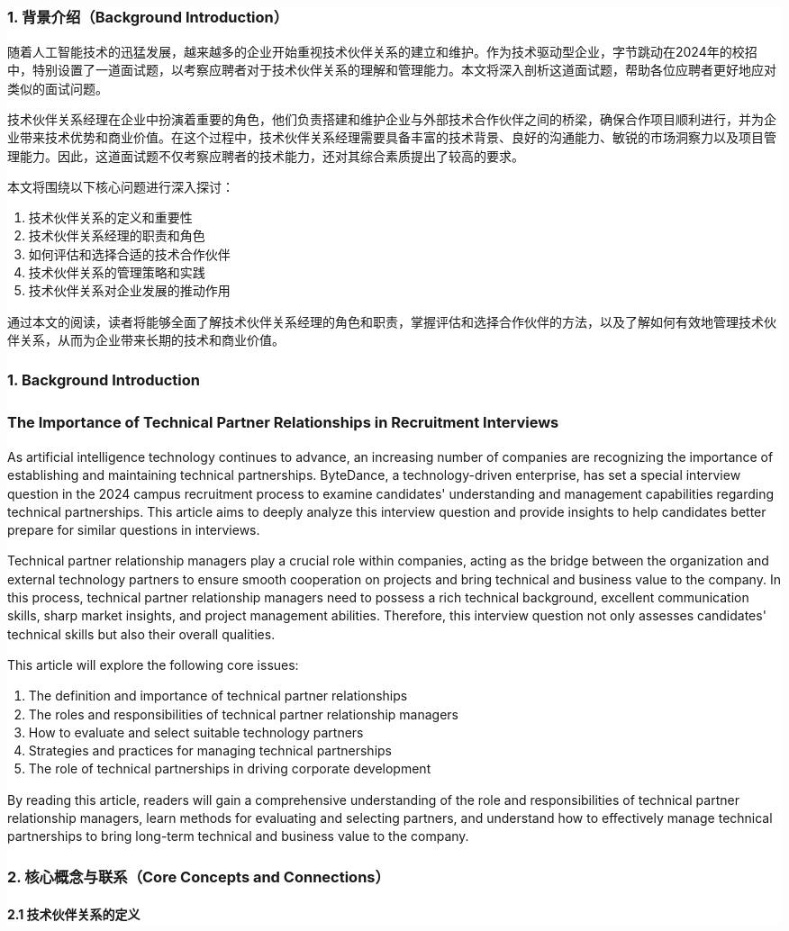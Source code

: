                  

### 1. 背景介绍（Background Introduction）

随着人工智能技术的迅猛发展，越来越多的企业开始重视技术伙伴关系的建立和维护。作为技术驱动型企业，字节跳动在2024年的校招中，特别设置了一道面试题，以考察应聘者对于技术伙伴关系的理解和管理能力。本文将深入剖析这道面试题，帮助各位应聘者更好地应对类似的面试问题。

技术伙伴关系经理在企业中扮演着重要的角色，他们负责搭建和维护企业与外部技术合作伙伴之间的桥梁，确保合作项目顺利进行，并为企业带来技术优势和商业价值。在这个过程中，技术伙伴关系经理需要具备丰富的技术背景、良好的沟通能力、敏锐的市场洞察力以及项目管理能力。因此，这道面试题不仅考察应聘者的技术能力，还对其综合素质提出了较高的要求。

本文将围绕以下核心问题进行深入探讨：

1. 技术伙伴关系的定义和重要性
2. 技术伙伴关系经理的职责和角色
3. 如何评估和选择合适的技术合作伙伴
4. 技术伙伴关系的管理策略和实践
5. 技术伙伴关系对企业发展的推动作用

通过本文的阅读，读者将能够全面了解技术伙伴关系经理的角色和职责，掌握评估和选择合作伙伴的方法，以及了解如何有效地管理技术伙伴关系，从而为企业带来长期的技术和商业价值。

### 1. Background Introduction

### The Importance of Technical Partner Relationships in Recruitment Interviews

As artificial intelligence technology continues to advance, an increasing number of companies are recognizing the importance of establishing and maintaining technical partnerships. ByteDance, a technology-driven enterprise, has set a special interview question in the 2024 campus recruitment process to examine candidates' understanding and management capabilities regarding technical partnerships. This article aims to deeply analyze this interview question and provide insights to help candidates better prepare for similar questions in interviews.

Technical partner relationship managers play a crucial role within companies, acting as the bridge between the organization and external technology partners to ensure smooth cooperation on projects and bring technical and business value to the company. In this process, technical partner relationship managers need to possess a rich technical background, excellent communication skills, sharp market insights, and project management abilities. Therefore, this interview question not only assesses candidates' technical skills but also their overall qualities.

This article will explore the following core issues:

1. The definition and importance of technical partner relationships
2. The roles and responsibilities of technical partner relationship managers
3. How to evaluate and select suitable technology partners
4. Strategies and practices for managing technical partnerships
5. The role of technical partnerships in driving corporate development

By reading this article, readers will gain a comprehensive understanding of the role and responsibilities of technical partner relationship managers, learn methods for evaluating and selecting partners, and understand how to effectively manage technical partnerships to bring long-term technical and business value to the company.

### 2. 核心概念与联系（Core Concepts and Connections）

#### 2.1 技术伙伴关系的定义
